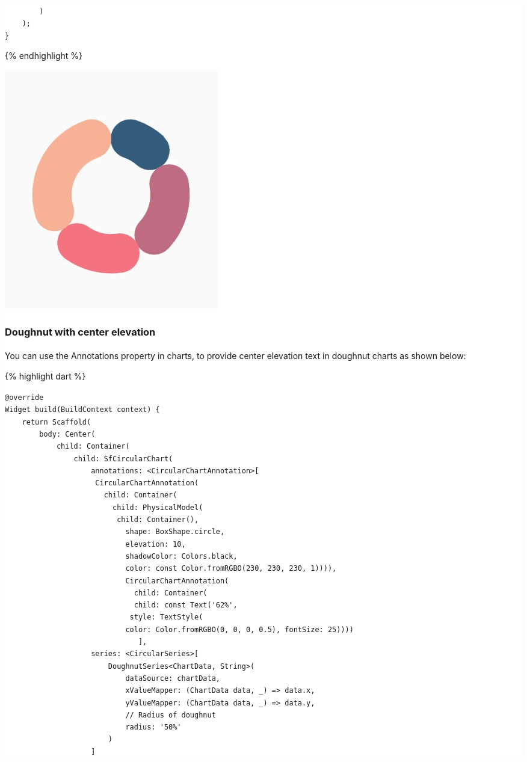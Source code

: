             )
        );  
    }

{% endhighlight %}

![Doughnut corner style](images/circular-chart-types/doughnut_roundCorner.jpg)

### Doughnut with center elevation

You can use the Annotations property in charts, to provide center elevation text in doughnut charts as shown below:

{% highlight dart %} 

    @override
    Widget build(BuildContext context) {
        return Scaffold(
            body: Center(
                child: Container(
                    child: SfCircularChart(
                        annotations: <CircularChartAnnotation>[
                         CircularChartAnnotation(
                           child: Container(
                             child: PhysicalModel(
                              child: Container(),
                                shape: BoxShape.circle,
                                elevation: 10,
                                shadowColor: Colors.black,
                                color: const Color.fromRGBO(230, 230, 230, 1)))),
                                CircularChartAnnotation(
                                  child: Container(
                                  child: const Text('62%',
                                 style: TextStyle(
                                color: Color.fromRGBO(0, 0, 0, 0.5), fontSize: 25))))
                                   ],
                        series: <CircularSeries>[
                            DoughnutSeries<ChartData, String>(
                                dataSource: chartData,
                                xValueMapper: (ChartData data, _) => data.x,
                                yValueMapper: (ChartData data, _) => data.y,
                                // Radius of doughnut
                                radius: '50%'
                            )
                        ]